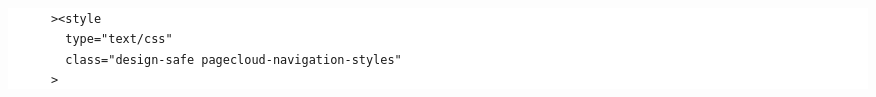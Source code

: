           ><style
            type="text/css"
            class="design-safe pagecloud-navigation-styles"
          >